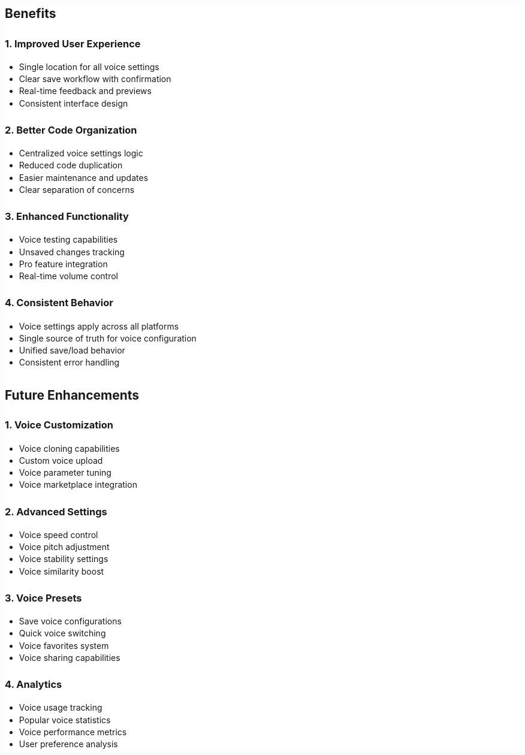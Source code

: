 ## Benefits

### 1. **Improved User Experience**
- Single location for all voice settings
- Clear save workflow with confirmation
- Real-time feedback and previews
- Consistent interface design

### 2. **Better Code Organization**
- Centralized voice settings logic
- Reduced code duplication
- Easier maintenance and updates
- Clear separation of concerns

### 3. **Enhanced Functionality**
- Voice testing capabilities
- Unsaved changes tracking
- Pro feature integration
- Real-time volume control

### 4. **Consistent Behavior**
- Voice settings apply across all platforms
- Single source of truth for voice configuration
- Unified save/load behavior
- Consistent error handling

## Future Enhancements

### 1. **Voice Customization**
- Voice cloning capabilities
- Custom voice upload
- Voice parameter tuning
- Voice marketplace integration

### 2. **Advanced Settings**
- Voice speed control
- Voice pitch adjustment
- Voice stability settings
- Voice similarity boost

### 3. **Voice Presets**
- Save voice configurations
- Quick voice switching
- Voice favorites system
- Voice sharing capabilities

### 4. **Analytics**
- Voice usage tracking
- Popular voice statistics
- Voice performance metrics
- User preference analysis
